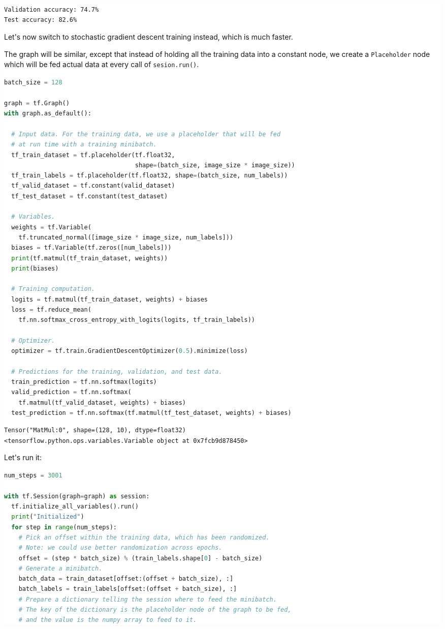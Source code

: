     Validation accuracy: 74.7%
    Test accuracy: 82.6%


Let's now switch to stochastic gradient descent training instead, which is much faster.

The graph will be similar, except that instead of holding all the training data into a constant node, we create a `Placeholder` node which will be fed actual data at every call of `sesion.run()`.


```python
batch_size = 128

graph = tf.Graph()
with graph.as_default():

  # Input data. For the training data, we use a placeholder that will be fed
  # at run time with a training minibatch.
  tf_train_dataset = tf.placeholder(tf.float32,
                                    shape=(batch_size, image_size * image_size))
  tf_train_labels = tf.placeholder(tf.float32, shape=(batch_size, num_labels))
  tf_valid_dataset = tf.constant(valid_dataset)
  tf_test_dataset = tf.constant(test_dataset)
  
  # Variables.
  weights = tf.Variable(
    tf.truncated_normal([image_size * image_size, num_labels]))
  biases = tf.Variable(tf.zeros([num_labels]))
  print(tf.matmul(tf_train_dataset, weights))
  print(biases)
  
  # Training computation.
  logits = tf.matmul(tf_train_dataset, weights) + biases
  loss = tf.reduce_mean(
    tf.nn.softmax_cross_entropy_with_logits(logits, tf_train_labels))
  
  # Optimizer.
  optimizer = tf.train.GradientDescentOptimizer(0.5).minimize(loss)
  
  # Predictions for the training, validation, and test data.
  train_prediction = tf.nn.softmax(logits)
  valid_prediction = tf.nn.softmax(
    tf.matmul(tf_valid_dataset, weights) + biases)
  test_prediction = tf.nn.softmax(tf.matmul(tf_test_dataset, weights) + biases)
```

    Tensor("MatMul:0", shape=(128, 10), dtype=float32)
    <tensorflow.python.ops.variables.Variable object at 0x7fcb9d878450>


Let's run it:


```python
num_steps = 3001

with tf.Session(graph=graph) as session:
  tf.initialize_all_variables().run()
  print("Initialized")
  for step in range(num_steps):
    # Pick an offset within the training data, which has been randomized.
    # Note: we could use better randomization across epochs.
    offset = (step * batch_size) % (train_labels.shape[0] - batch_size)
    # Generate a minibatch.
    batch_data = train_dataset[offset:(offset + batch_size), :]
    batch_labels = train_labels[offset:(offset + batch_size), :]
    # Prepare a dictionary telling the session where to feed the minibatch.
    # The key of the dictionary is the placeholder node of the graph to be fed,
    # and the value is the numpy array to feed to it.
```